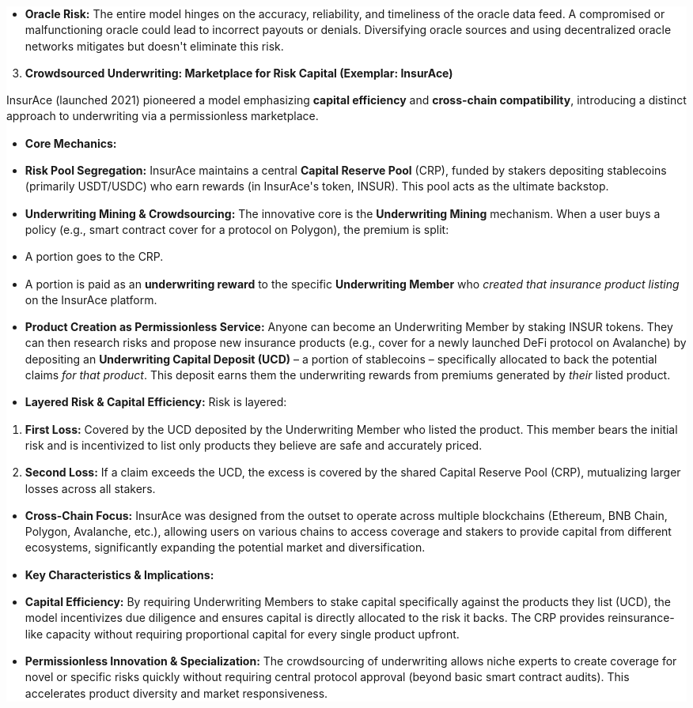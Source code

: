 *   **Oracle Risk:** The entire model hinges on the accuracy, reliability, and timeliness of the oracle data feed. A compromised or malfunctioning oracle could lead to incorrect payouts or denials. Diversifying oracle sources and using decentralized oracle networks mitigates but doesn't eliminate this risk.

3.  **Crowdsourced Underwriting: Marketplace for Risk Capital (Exemplar: InsurAce)**

InsurAce (launched 2021) pioneered a model emphasizing **capital efficiency** and **cross-chain compatibility**, introducing a distinct approach to underwriting via a permissionless marketplace.

*   **Core Mechanics:**

*   **Risk Pool Segregation:** InsurAce maintains a central **Capital Reserve Pool** (CRP), funded by stakers depositing stablecoins (primarily USDT/USDC) who earn rewards (in InsurAce's token, INSUR). This pool acts as the ultimate backstop.

*   **Underwriting Mining & Crowdsourcing:** The innovative core is the **Underwriting Mining** mechanism. When a user buys a policy (e.g., smart contract cover for a protocol on Polygon), the premium is split:

*   A portion goes to the CRP.

*   A portion is paid as an **underwriting reward** to the specific **Underwriting Member** who *created that insurance product listing* on the InsurAce platform.

*   **Product Creation as Permissionless Service:** Anyone can become an Underwriting Member by staking INSUR tokens. They can then research risks and propose new insurance products (e.g., cover for a newly launched DeFi protocol on Avalanche) by depositing an **Underwriting Capital Deposit (UCD)** – a portion of stablecoins – specifically allocated to back the potential claims *for that product*. This deposit earns them the underwriting rewards from premiums generated by *their* listed product.

*   **Layered Risk & Capital Efficiency:** Risk is layered:

1.  **First Loss:** Covered by the UCD deposited by the Underwriting Member who listed the product. This member bears the initial risk and is incentivized to list only products they believe are safe and accurately priced.

2.  **Second Loss:** If a claim exceeds the UCD, the excess is covered by the shared Capital Reserve Pool (CRP), mutualizing larger losses across all stakers.

*   **Cross-Chain Focus:** InsurAce was designed from the outset to operate across multiple blockchains (Ethereum, BNB Chain, Polygon, Avalanche, etc.), allowing users on various chains to access coverage and stakers to provide capital from different ecosystems, significantly expanding the potential market and diversification.

*   **Key Characteristics & Implications:**

*   **Capital Efficiency:** By requiring Underwriting Members to stake capital specifically against the products they list (UCD), the model incentivizes due diligence and ensures capital is directly allocated to the risk it backs. The CRP provides reinsurance-like capacity without requiring proportional capital for every single product upfront.

*   **Permissionless Innovation & Specialization:** The crowdsourcing of underwriting allows niche experts to create coverage for novel or specific risks quickly without requiring central protocol approval (beyond basic smart contract audits). This accelerates product diversity and market responsiveness.

